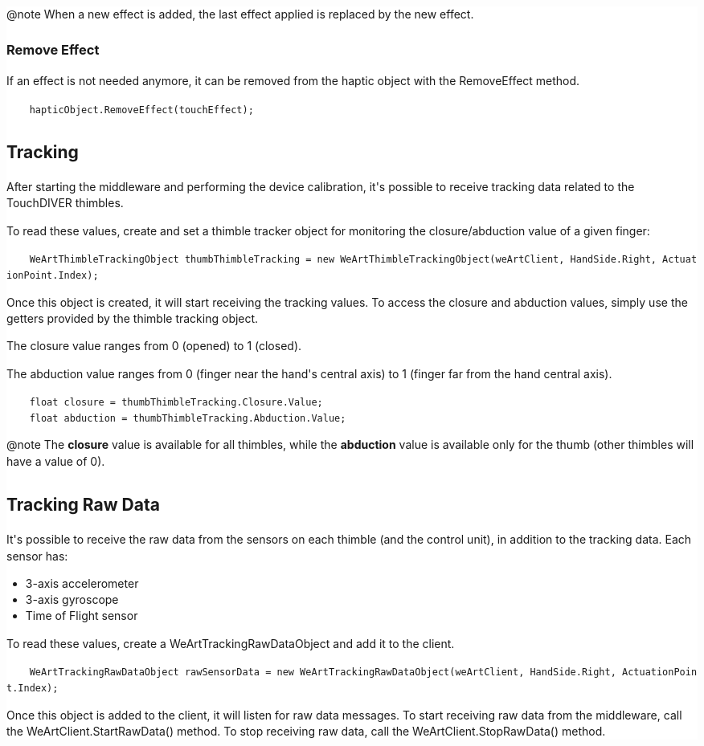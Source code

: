 @note When a new effect is added, the last effect applied is replaced by the new effect.

### Remove Effect

If an effect is not needed anymore, it can be removed from the haptic object with the RemoveEffect method.

~~~~~~~~~~~~~{.cs}
	hapticObject.RemoveEffect(touchEffect);
~~~~~~~~~~~~~

## Tracking

After starting the middleware and performing the device calibration, it's possible to receive tracking data
related to the TouchDIVER thimbles.

To read these values, create and set a thimble tracker object for monitoring the closure/abduction value of a given finger:
~~~~~~~~~~~~~{.cs}
	WeArtThimbleTrackingObject thumbThimbleTracking = new WeArtThimbleTrackingObject(weArtClient, HandSide.Right, ActuationPoint.Index);
~~~~~~~~~~~~~

Once this object is created, it will start receiving the tracking values.
To access the closure and abduction values, simply use the getters provided by the thimble tracking object.

The closure value ranges from 0 (opened) to 1 (closed).

The abduction value ranges from 0 (finger near the hand's central axis) to 1 (finger far from the hand central axis).

~~~~~~~~~~~~~{.cs}
	float closure = thumbThimbleTracking.Closure.Value;
    float abduction = thumbThimbleTracking.Abduction.Value;
~~~~~~~~~~~~~

@note The **closure** value is available for all thimbles, while the **abduction** value is available only for the thumb (other thimbles will have a value of 0).

## Tracking Raw Data

It's possible to receive the raw data from the sensors on each thimble (and the control unit), in addition to the tracking data.
Each sensor has:
* 3-axis accelerometer
* 3-axis gyroscope
* Time of Flight sensor

To read these values, create a WeArtTrackingRawDataObject and add it to the client.
~~~~~~~~~~~~~{.cs}
	WeArtTrackingRawDataObject rawSensorData = new WeArtTrackingRawDataObject(weArtClient, HandSide.Right, ActuationPoint.Index);
~~~~~~~~~~~~~

Once this object is added to the client, it will listen for raw data messages.
To start receiving raw data from the middleware, call the WeArtClient.StartRawData() method.
To stop receiving raw data, call the WeArtClient.StopRawData() method.
